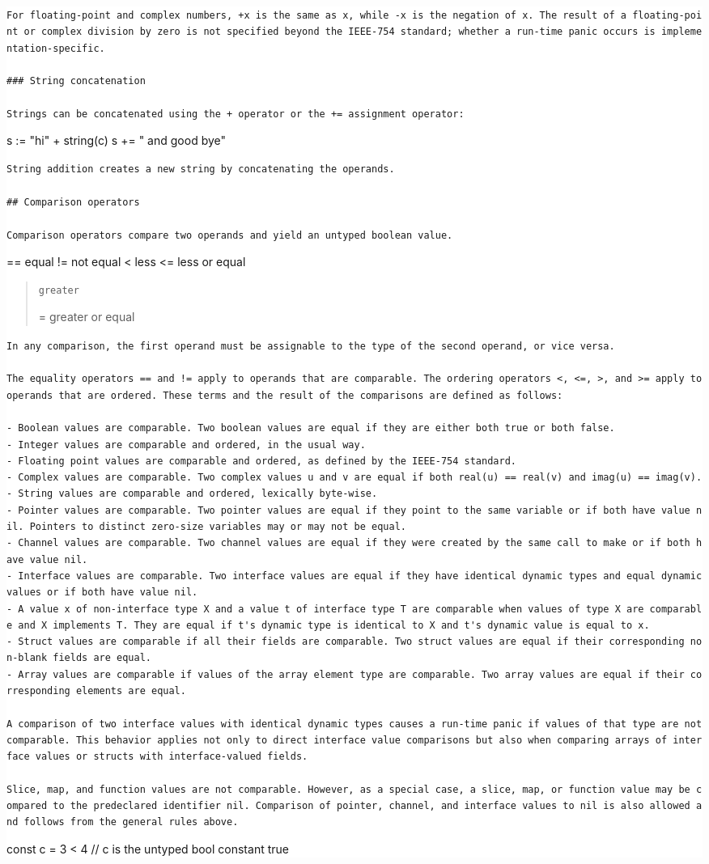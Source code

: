 ```
For floating-point and complex numbers, +x is the same as x, while -x is the negation of x. The result of a floating-point or complex division by zero is not specified beyond the IEEE-754 standard; whether a run-time panic occurs is implementation-specific.

### String concatenation

Strings can be concatenated using the + operator or the += assignment operator:
```
s := "hi" + string(c)
s += " and good bye"
```
String addition creates a new string by concatenating the operands.

## Comparison operators

Comparison operators compare two operands and yield an untyped boolean value.
```
==    equal
!=    not equal
<     less
<=    less or equal
>     greater
>=    greater or equal
```
In any comparison, the first operand must be assignable to the type of the second operand, or vice versa.

The equality operators == and != apply to operands that are comparable. The ordering operators <, <=, >, and >= apply to operands that are ordered. These terms and the result of the comparisons are defined as follows:

- Boolean values are comparable. Two boolean values are equal if they are either both true or both false.
- Integer values are comparable and ordered, in the usual way.
- Floating point values are comparable and ordered, as defined by the IEEE-754 standard.
- Complex values are comparable. Two complex values u and v are equal if both real(u) == real(v) and imag(u) == imag(v).
- String values are comparable and ordered, lexically byte-wise.
- Pointer values are comparable. Two pointer values are equal if they point to the same variable or if both have value nil. Pointers to distinct zero-size variables may or may not be equal.
- Channel values are comparable. Two channel values are equal if they were created by the same call to make or if both have value nil.
- Interface values are comparable. Two interface values are equal if they have identical dynamic types and equal dynamic values or if both have value nil.
- A value x of non-interface type X and a value t of interface type T are comparable when values of type X are comparable and X implements T. They are equal if t's dynamic type is identical to X and t's dynamic value is equal to x.
- Struct values are comparable if all their fields are comparable. Two struct values are equal if their corresponding non-blank fields are equal.
- Array values are comparable if values of the array element type are comparable. Two array values are equal if their corresponding elements are equal.

A comparison of two interface values with identical dynamic types causes a run-time panic if values of that type are not comparable. This behavior applies not only to direct interface value comparisons but also when comparing arrays of interface values or structs with interface-valued fields.

Slice, map, and function values are not comparable. However, as a special case, a slice, map, or function value may be compared to the predeclared identifier nil. Comparison of pointer, channel, and interface values to nil is also allowed and follows from the general rules above.
```
const c = 3 < 4            // c is the untyped bool constant true
